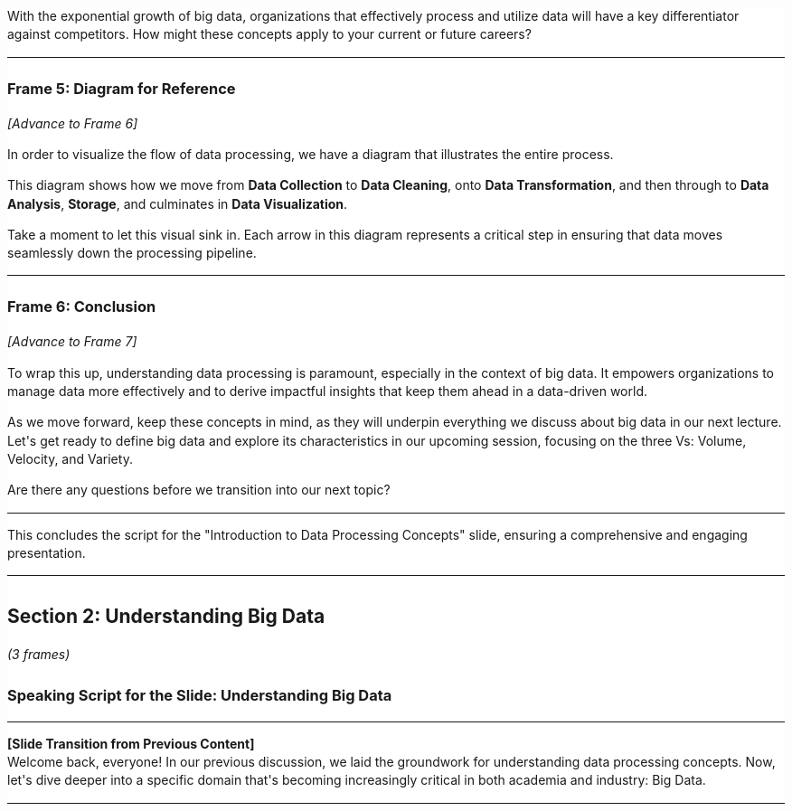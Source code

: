 With the exponential growth of big data, organizations that effectively process and utilize data will have a key differentiator against competitors. How might these concepts apply to your current or future careers? 

---

### Frame 5: Diagram for Reference

*[Advance to Frame 6]*

In order to visualize the flow of data processing, we have a diagram that illustrates the entire process. 

This diagram shows how we move from **Data Collection** to **Data Cleaning**, onto **Data Transformation**, and then through to **Data Analysis**, **Storage**, and culminates in **Data Visualization**. 

Take a moment to let this visual sink in. Each arrow in this diagram represents a critical step in ensuring that data moves seamlessly down the processing pipeline. 

---

### Frame 6: Conclusion

*[Advance to Frame 7]*

To wrap this up, understanding data processing is paramount, especially in the context of big data. It empowers organizations to manage data more effectively and to derive impactful insights that keep them ahead in a data-driven world. 

As we move forward, keep these concepts in mind, as they will underpin everything we discuss about big data in our next lecture. Let's get ready to define big data and explore its characteristics in our upcoming session, focusing on the three Vs: Volume, Velocity, and Variety. 

Are there any questions before we transition into our next topic?

--- 

This concludes the script for the "Introduction to Data Processing Concepts" slide, ensuring a comprehensive and engaging presentation.

---

## Section 2: Understanding Big Data
*(3 frames)*

### Speaking Script for the Slide: Understanding Big Data

---

**[Slide Transition from Previous Content]**  
Welcome back, everyone! In our previous discussion, we laid the groundwork for understanding data processing concepts. Now, let's dive deeper into a specific domain that's becoming increasingly critical in both academia and industry: Big Data.

---

